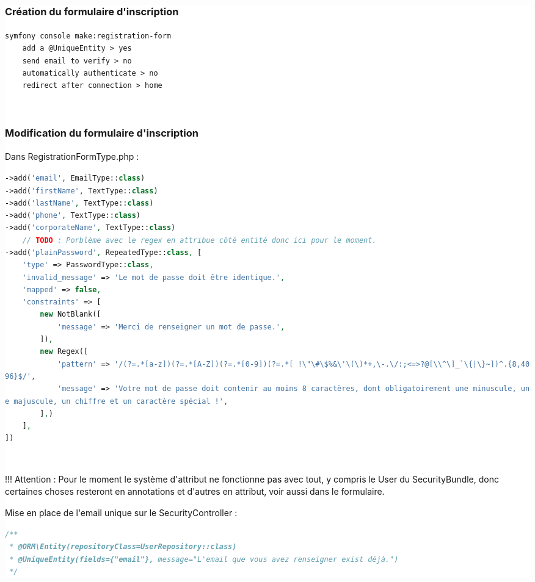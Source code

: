 ### Création du formulaire d'inscription

```
symfony console make:registration-form
    add a @UniqueEntity > yes
    send email to verify > no
    automatically authenticate > no
    redirect after connection > home
```

<br>

### Modification du formulaire d'inscription

Dans RegistrationFormType.php :

```php
->add('email', EmailType::class)
->add('firstName', TextType::class)
->add('lastName', TextType::class)
->add('phone', TextType::class)
->add('corporateName', TextType::class)
    // TODO : Porblème avec le regex en attribue côté entité donc ici pour le moment.
->add('plainPassword', RepeatedType::class, [
    'type' => PasswordType::class,
    'invalid_message' => 'Le mot de passe doit être identique.',
    'mapped' => false,
    'constraints' => [
        new NotBlank([
            'message' => 'Merci de renseigner un mot de passe.',
        ]),
        new Regex([
            'pattern' => '/(?=.*[a-z])(?=.*[A-Z])(?=.*[0-9])(?=.*[ !\"\#\$%&\'\(\)*+,\-.\/:;<=>?@[\\^\]_`\{|\}~])^.{8,4096}$/',
            'message' => 'Votre mot de passe doit contenir au moins 8 caractères, dont obligatoirement une minuscule, une majuscule, un chiffre et un caractère spécial !',
        ],)
    ],
])
```

<br>

!!! Attention : Pour le moment le système d'attribut ne fonctionne pas avec tout, y compris le User du SecurityBundle, donc certaines choses resteront en annotations et d'autres en attribut, voir aussi dans le formulaire.

Mise en place de l'email unique sur le SecurityController :

```php
/**
 * @ORM\Entity(repositoryClass=UserRepository::class)
 * @UniqueEntity(fields={"email"}, message="L'email que vous avez renseigner exist déjà.")
 */
```

